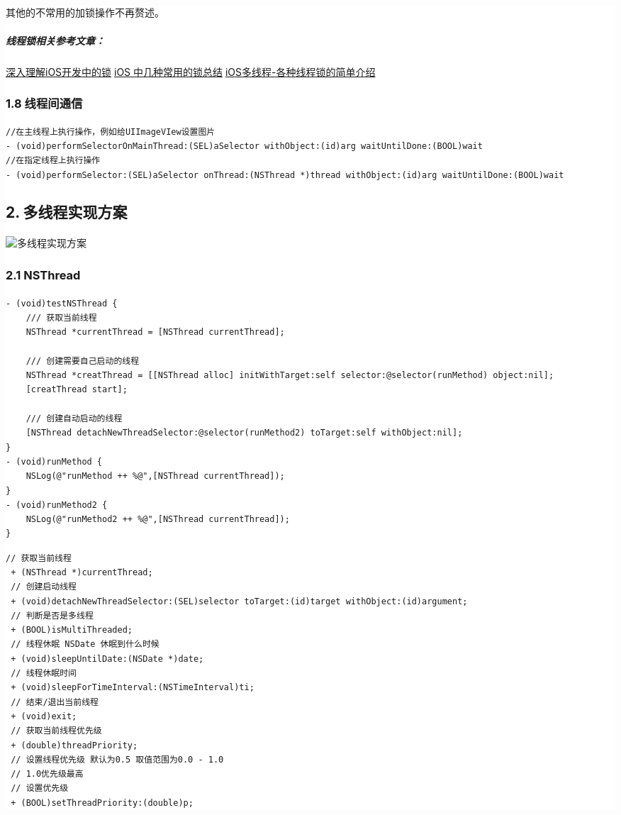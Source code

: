 其他的不常用的加锁操作不再赘述。

##### 线程锁相关参考文章：
[深入理解iOS开发中的锁](https://bestswifter.com/ios-lock/)
[iOS 中几种常用的锁总结](https://www.jianshu.com/p/1e59f0970bf5)
[iOS多线程-各种线程锁的简单介绍](https://www.jianshu.com/p/35dd92bcfe8c)



### 1.8 线程间通信


```object
//在主线程上执行操作，例如给UIImageVIew设置图片
- (void)performSelectorOnMainThread:(SEL)aSelector withObject:(id)arg waitUntilDone:(BOOL)wait
//在指定线程上执行操作
- (void)performSelector:(SEL)aSelector onThread:(NSThread *)thread withObject:(id)arg waitUntilDone:(BOOL)wait
```

## 2. 多线程实现方案

![多线程实现方案](https://raw.githubusercontent.com/qxuewei/XWResources/master/images/threads.png)

### 2.1 NSThread

```object
- (void)testNSThread {
    /// 获取当前线程
    NSThread *currentThread = [NSThread currentThread];
    
    /// 创建需要自己启动的线程
    NSThread *creatThread = [[NSThread alloc] initWithTarget:self selector:@selector(runMethod) object:nil];
    [creatThread start];

    /// 创建自动启动的线程
    [NSThread detachNewThreadSelector:@selector(runMethod2) toTarget:self withObject:nil];
}
- (void)runMethod {
    NSLog(@"runMethod ++ %@",[NSThread currentThread]);
}
- (void)runMethod2 {
    NSLog(@"runMethod2 ++ %@",[NSThread currentThread]);
}
``` 

```object
// 获取当前线程
 + (NSThread *)currentThread;
 // 创建启动线程
 + (void)detachNewThreadSelector:(SEL)selector toTarget:(id)target withObject:(id)argument;
 // 判断是否是多线程
 + (BOOL)isMultiThreaded;
 // 线程休眠 NSDate 休眠到什么时候
 + (void)sleepUntilDate:(NSDate *)date;
 // 线程休眠时间
 + (void)sleepForTimeInterval:(NSTimeInterval)ti;
 // 结束/退出当前线程
 + (void)exit;
 // 获取当前线程优先级
 + (double)threadPriority;
 // 设置线程优先级 默认为0.5 取值范围为0.0 - 1.0 
 // 1.0优先级最高
 // 设置优先级
 + (BOOL)setThreadPriority:(double)p;
```